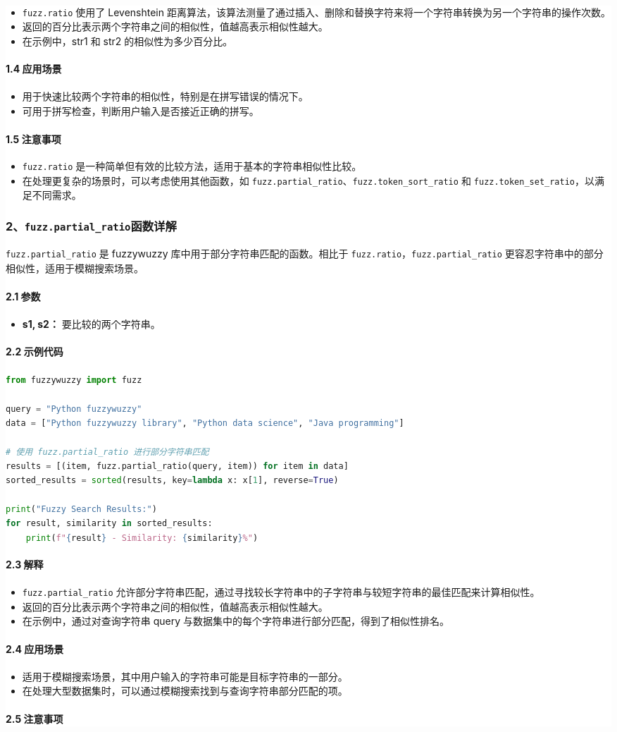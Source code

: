 - `fuzz.ratio` 使用了 Levenshtein 距离算法，该算法测量了通过插入、删除和替换字符来将一个字符串转换为另一个字符串的操作次数。
- 返回的百分比表示两个字符串之间的相似性，值越高表示相似性越大。
- 在示例中，str1 和 str2 的相似性为多少百分比。
<a name="XAuaZ"></a>
#### 1.4 应用场景

- 用于快速比较两个字符串的相似性，特别是在拼写错误的情况下。
- 可用于拼写检查，判断用户输入是否接近正确的拼写。
<a name="pJEru"></a>
#### 1.5 注意事项

- `fuzz.ratio` 是一种简单但有效的比较方法，适用于基本的字符串相似性比较。
- 在处理更复杂的场景时，可以考虑使用其他函数，如 `fuzz.partial_ratio`、`fuzz.token_sort_ratio` 和 `fuzz.token_set_ratio`，以满足不同需求。
<a name="oTwOD"></a>
### 2、`fuzz.partial_ratio`函数详解
`fuzz.partial_ratio` 是 fuzzywuzzy 库中用于部分字符串匹配的函数。相比于 `fuzz.ratio`，`fuzz.partial_ratio` 更容忍字符串中的部分相似性，适用于模糊搜索场景。
<a name="V60OY"></a>
#### 2.1 参数

- **s1, s2：** 要比较的两个字符串。
<a name="J3DU0"></a>
#### 2.2 示例代码
```python
from fuzzywuzzy import fuzz

query = "Python fuzzywuzzy"
data = ["Python fuzzywuzzy library", "Python data science", "Java programming"]

# 使用 fuzz.partial_ratio 进行部分字符串匹配
results = [(item, fuzz.partial_ratio(query, item)) for item in data]
sorted_results = sorted(results, key=lambda x: x[1], reverse=True)

print("Fuzzy Search Results:")
for result, similarity in sorted_results:
    print(f"{result} - Similarity: {similarity}%")
```
<a name="luFLo"></a>
#### 2.3 解释

- `fuzz.partial_ratio` 允许部分字符串匹配，通过寻找较长字符串中的子字符串与较短字符串的最佳匹配来计算相似性。
- 返回的百分比表示两个字符串之间的相似性，值越高表示相似性越大。
- 在示例中，通过对查询字符串 query 与数据集中的每个字符串进行部分匹配，得到了相似性排名。
<a name="nJ42B"></a>
#### 2.4 应用场景

- 适用于模糊搜索场景，其中用户输入的字符串可能是目标字符串的一部分。
- 在处理大型数据集时，可以通过模糊搜索找到与查询字符串部分匹配的项。
<a name="OxGTt"></a>
#### 2.5 注意事项
